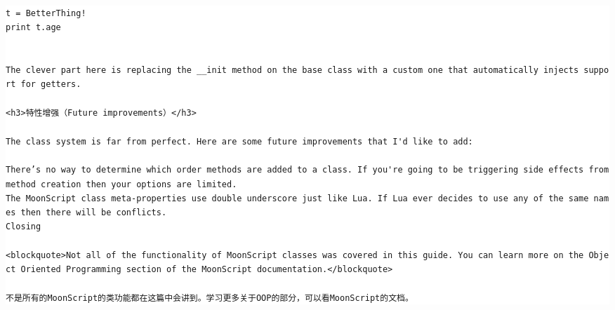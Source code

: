 ```
t = BetterThing!
print t.age


The clever part here is replacing the __init method on the base class with a custom one that automatically injects support for getters.

<h3>特性增强（Future improvements）</h3> 

The class system is far from perfect. Here are some future improvements that I'd like to add:

There’s no way to determine which order methods are added to a class. If you're going to be triggering side effects from method creation then your options are limited.
The MoonScript class meta-properties use double underscore just like Lua. If Lua ever decides to use any of the same names then there will be conflicts.
Closing

<blockquote>Not all of the functionality of MoonScript classes was covered in this guide. You can learn more on the Object Oriented Programming section of the MoonScript documentation.</blockquote> 

不是所有的MoonScript的类功能都在这篇中会讲到。学习更多关于OOP的部分，可以看MoonScript的文档。